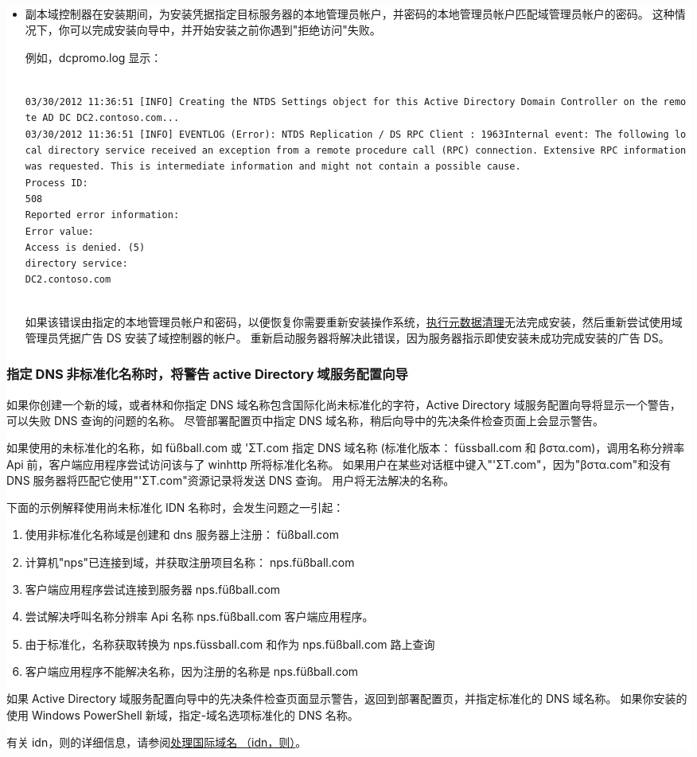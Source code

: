 -   副本域控制器在安装期间，为安装凭据指定目标服务器的本地管理员帐户，并密码的本地管理员帐户匹配域管理员帐户的密码。 这种情况下，你可以完成安装向导中，并开始安装之前你遇到"拒绝访问"失败。  
  
    例如，dcpromo.log 显示：  
  
    ```  
  
    03/30/2012 11:36:51 [INFO] Creating the NTDS Settings object for this Active Directory Domain Controller on the remote AD DC DC2.contoso.com...  
    03/30/2012 11:36:51 [INFO] EVENTLOG (Error): NTDS Replication / DS RPC Client : 1963Internal event: The following local directory service received an exception from a remote procedure call (RPC) connection. Extensive RPC information was requested. This is intermediate information and might not contain a possible cause.  
    Process ID:   
    508  
    Reported error information:  
    Error value:   
    Access is denied. (5)  
    directory service:   
    DC2.contoso.com  
  
    ```  
  
    如果该错误由指定的本地管理员帐户和密码，以便恢复你需要重新安装操作系统，[执行元数据清理](https://technet.microsoft.com/library/cc816907(WS.10).aspx)无法完成安装，然后重新尝试使用域管理员凭据广告 DS 安装了域控制器的帐户。 重新启动服务器将解决此错误，因为服务器指示即使安装未成功完成安装的广告 DS。  
  
### <a name="BKMK_nonnormalDNSNameWarning"></a>指定 DNS 非标准化名称时，将警告 active Directory 域服务配置向导  
如果你创建一个新的域，或者林和你指定 DNS 域名称包含国际化尚未标准化的字符，Active Directory 域服务配置向导将显示一个警告，可以失败 DNS 查询的问题的名称。 尽管部署配置页中指定 DNS 域名称，稍后向导中的先决条件检查页面上会显示警告。  
  
如果使用的未标准化的名称，如 füßball.com 或 'ΣΤ.com 指定 DNS 域名称 (标准化版本： füssball.com 和 βστα.com)，调用名称分辨率 Api 前，客户端应用程序尝试访问该与了 winhttp 所将标准化名称。 如果用户在某些对话框中键入"'ΣΤ.com"，因为"βστα.com"和没有 DNS 服务器将匹配它使用"'ΣΤ.com"资源记录将发送 DNS 查询。 用户将无法解决的名称。  
  
下面的示例解释使用尚未标准化 IDN 名称时，会发生问题之一引起：  
  
1.  使用非标准化名称域是创建和 dns 服务器上注册： füßball.com  
  
2.  计算机"nps"已连接到域，并获取注册项目名称： nps.füßball.com  
  
3.  客户端应用程序尝试连接到服务器 nps.füßball.com  
  
4.  尝试解决呼叫名称分辨率 Api 名称 nps.füßball.com 客户端应用程序。  
  
5.  由于标准化，名称获取转换为 nps.füssball.com 和作为 nps.füßball.com 路上查询  
  
6.  客户端应用程序不能解决名称，因为注册的名称是 nps.füßball.com  
  
如果 Active Directory 域服务配置向导中的先决条件检查页面显示警告，返回到部署配置页，并指定标准化的 DNS 域名称。 如果你安装的使用 Windows PowerShell 新域，指定-域名选项标准化的 DNS 名称。  
  
有关 idn，则的详细信息，请参阅[处理国际域名 （idn，则）](https://msdn.microsoft.com/library/windows/desktop/dd318142(v=vs.85).aspx)。  
  

